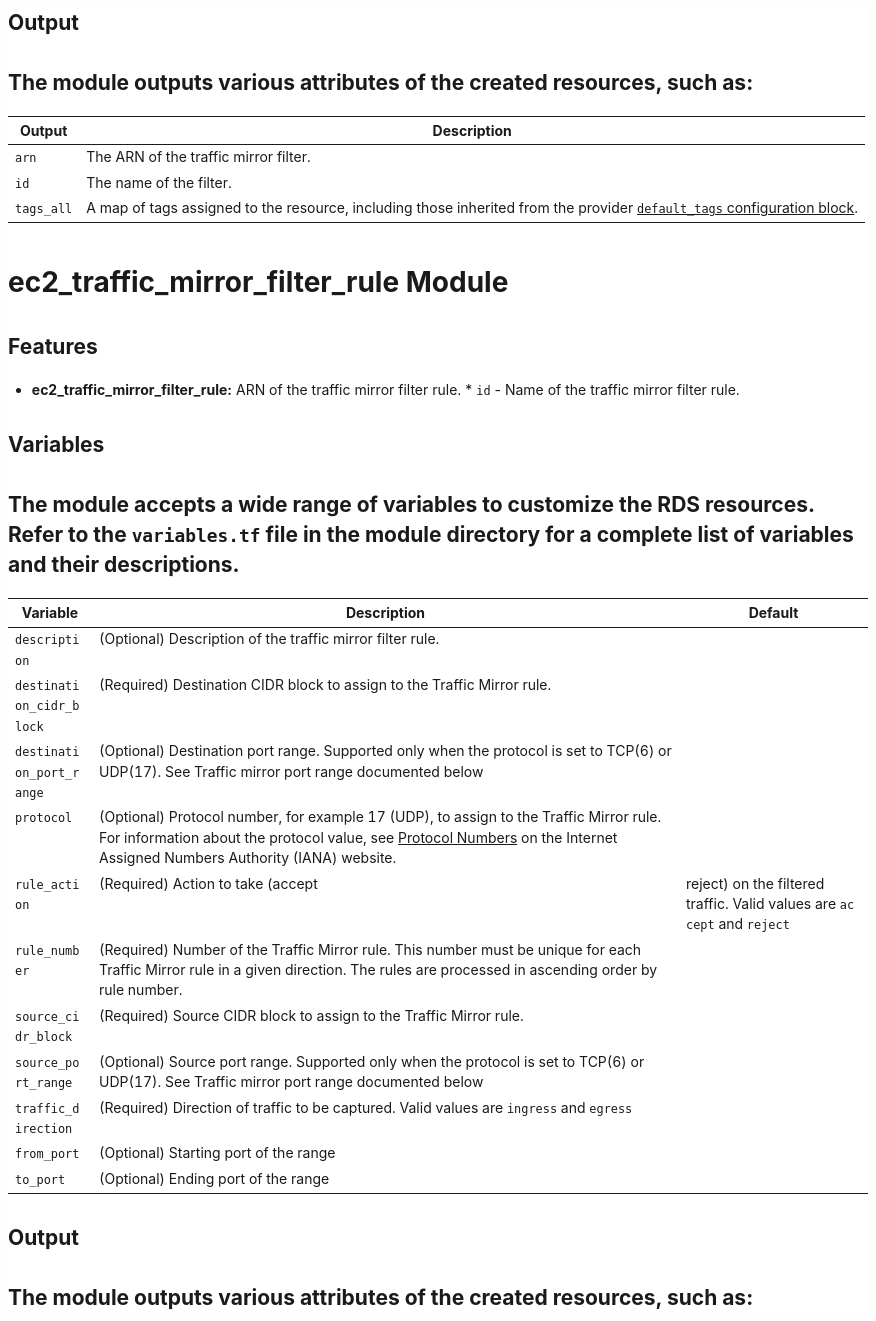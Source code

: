 ## Output
The module outputs various attributes of the created resources, such as:
----------------------

| Output | Description |
|---|---| 
| `arn` | The ARN of the traffic mirror filter. |
| `id` | The name of the filter. |
| `tags_all` | A map of tags assigned to the resource, including those inherited from the provider [`default_tags` configuration block](https://registry.terraform.io/providers/hashicorp/aws/latest/docs#default_tags-configuration-block). |
# ec2_traffic_mirror_filter_rule Module

## Features

- **ec2_traffic_mirror_filter_rule:** ARN of the traffic mirror filter rule. * `id` - Name of the traffic mirror filter rule.

## Variables
The module accepts a wide range of variables to customize the RDS resources. Refer to the `variables.tf` file in the module directory for a complete list of variables and their descriptions.
----------------------

| Variable | Description | Default |
|---|---|---|
| `description` | (Optional) Description of the traffic mirror filter rule. |  |
| `destination_cidr_block` | (Required) Destination CIDR block to assign to the Traffic Mirror rule. |  |
| `destination_port_range` | (Optional) Destination port range. Supported only when the protocol is set to TCP(6) or UDP(17). See Traffic mirror port range documented below |  |
| `protocol` | (Optional) Protocol number, for example 17 (UDP), to assign to the Traffic Mirror rule. For information about the protocol value, see [Protocol Numbers](https://www.iana.org/assignments/protocol-numbers/protocol-numbers.xhtml) on the Internet Assigned Numbers Authority (IANA) website. |  |
| `rule_action` | (Required) Action to take (accept | reject) on the filtered traffic. Valid values are `accept` and `reject` |  |
| `rule_number` | (Required) Number of the Traffic Mirror rule. This number must be unique for each Traffic Mirror rule in a given direction. The rules are processed in ascending order by rule number. |  |
| `source_cidr_block` | (Required) Source CIDR block to assign to the Traffic Mirror rule. |  |
| `source_port_range` | (Optional) Source port range. Supported only when the protocol is set to TCP(6) or UDP(17). See Traffic mirror port range documented below |  |
| `traffic_direction` | (Required) Direction of traffic to be captured. Valid values are `ingress` and `egress` |  |
| `from_port` | (Optional) Starting port of the range |  |
| `to_port` | (Optional) Ending port of the range |  |

## Output
The module outputs various attributes of the created resources, such as:
----------------------

